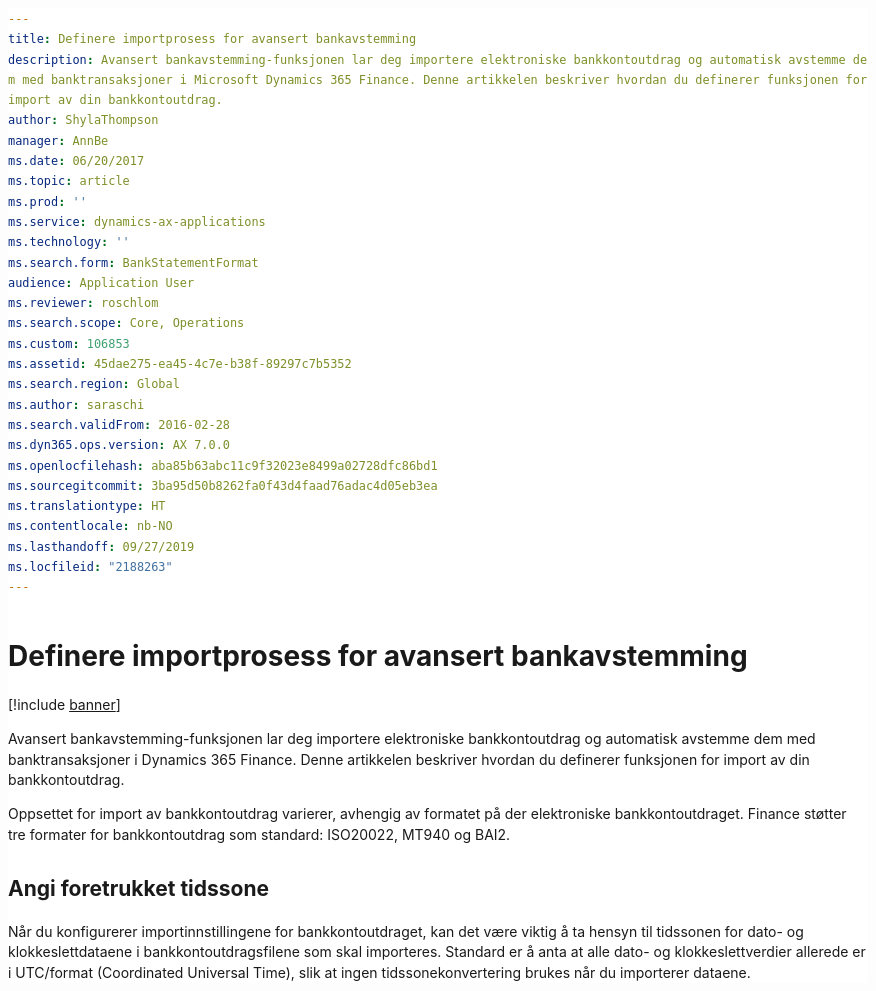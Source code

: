 ```yaml
---
title: Definere importprosess for avansert bankavstemming
description: Avansert bankavstemming-funksjonen lar deg importere elektroniske bankkontoutdrag og automatisk avstemme dem med banktransaksjoner i Microsoft Dynamics 365 Finance. Denne artikkelen beskriver hvordan du definerer funksjonen for import av din bankkontoutdrag.
author: ShylaThompson
manager: AnnBe
ms.date: 06/20/2017
ms.topic: article
ms.prod: ''
ms.service: dynamics-ax-applications
ms.technology: ''
ms.search.form: BankStatementFormat
audience: Application User
ms.reviewer: roschlom
ms.search.scope: Core, Operations
ms.custom: 106853
ms.assetid: 45dae275-ea45-4c7e-b38f-89297c7b5352
ms.search.region: Global
ms.author: saraschi
ms.search.validFrom: 2016-02-28
ms.dyn365.ops.version: AX 7.0.0
ms.openlocfilehash: aba85b63abc11c9f32023e8499a02728dfc86bd1
ms.sourcegitcommit: 3ba95d50b8262fa0f43d4faad76adac4d05eb3ea
ms.translationtype: HT
ms.contentlocale: nb-NO
ms.lasthandoff: 09/27/2019
ms.locfileid: "2188263"
---
```

# <a name="set-up-the-advanced-bank-reconciliation-import-process"></a>Definere importprosess for avansert bankavstemming

[!include [banner](../includes/banner.md)]

Avansert bankavstemming-funksjonen lar deg importere elektroniske bankkontoutdrag og automatisk avstemme dem med banktransaksjoner i Dynamics 365 Finance. Denne artikkelen beskriver hvordan du definerer funksjonen for import av din bankkontoutdrag. 

Oppsettet for import av bankkontoutdrag varierer, avhengig av formatet på der elektroniske bankkontoutdraget. Finance støtter tre formater for bankkontoutdrag som standard: ISO20022, MT940 og BAI2.

## <a name="set-time-zone-preference"></a>Angi foretrukket tidssone
Når du konfigurerer importinnstillingene for bankkontoutdraget, kan det være viktig å ta hensyn til tidssonen for dato- og klokkeslettdataene i bankkontoutdragsfilene som skal importeres. Standard er å anta at alle dato- og klokkeslettverdier allerede er i UTC/format (Coordinated Universal Time), slik at ingen tidssonekonvertering brukes når du importerer dataene. 
